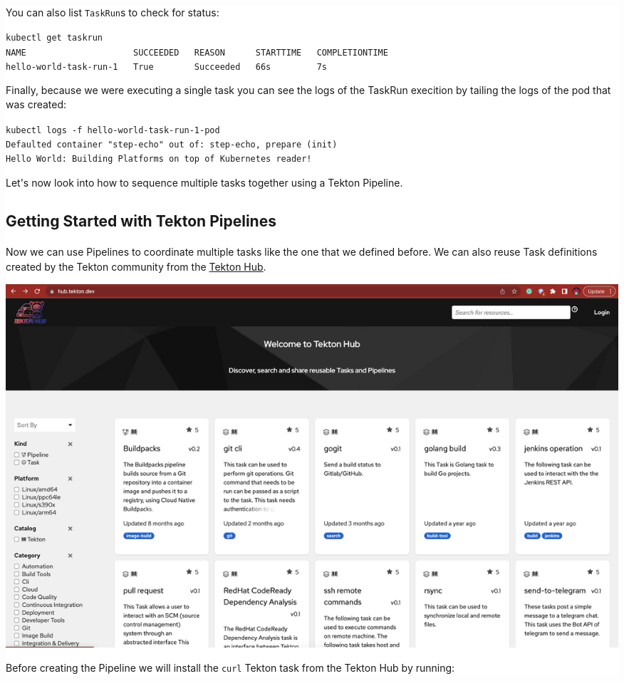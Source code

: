 You can also list `TaskRun`s to check for status: 

```
kubectl get taskrun
NAME                     SUCCEEDED   REASON      STARTTIME   COMPLETIONTIME
hello-world-task-run-1   True        Succeeded   66s         7s
```

Finally, because we were executing a single task you can see the logs of the TaskRun execition by tailing the logs of the pod that was created:

```
kubectl logs -f hello-world-task-run-1-pod 
Defaulted container "step-echo" out of: step-echo, prepare (init)
Hello World: Building Platforms on top of Kubernetes reader!
```

Let's now look into how to sequence multiple tasks together using a Tekton Pipeline.

## Getting Started with Tekton Pipelines

Now we can use Pipelines to coordinate multiple tasks like the one that we defined before. We can also reuse Task definitions created by the Tekton community from the [Tekton Hub](https://hub.tekton.dev/).

![Tekton Hub](imgs/tekton-hub.png)


Before creating the Pipeline we will install the `curl` Tekton task from the Tekton Hub by running: 
